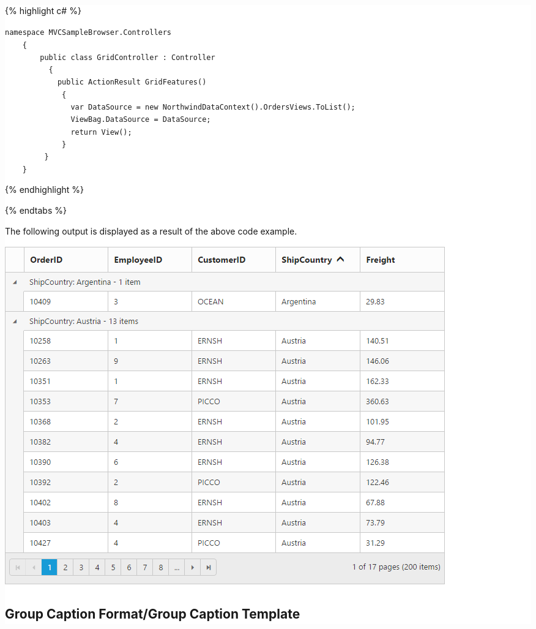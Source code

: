 {% highlight c# %}

    namespace MVCSampleBrowser.Controllers
        {
            public class GridController : Controller
              { 
                public ActionResult GridFeatures()
                 {
                   var DataSource = new NorthwindDataContext().OrdersViews.ToList();
                   ViewBag.DataSource = DataSource;
                   return View();
                 }
             }
        } 
{% endhighlight  %}
    
{% endtabs %}  

The following output is displayed as a result of the above code example.

![](Grouping_images/Grouping_img8.png)


## Group Caption Format/Group Caption Template
